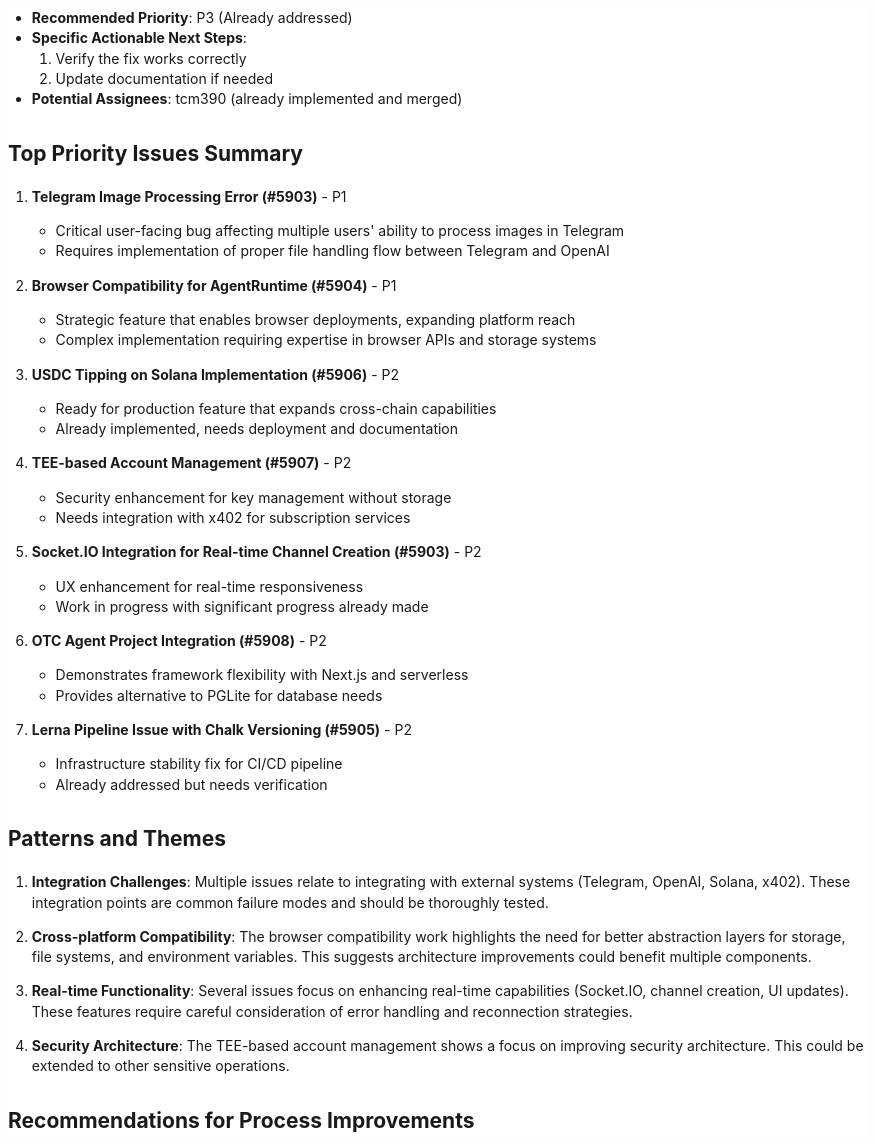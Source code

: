 - **Recommended Priority**: P3 (Already addressed)
- **Specific Actionable Next Steps**:
  1. Verify the fix works correctly
  2. Update documentation if needed
- **Potential Assignees**: tcm390 (already implemented and merged)

## Top Priority Issues Summary

1. **Telegram Image Processing Error (#5903)** - P1
   - Critical user-facing bug affecting multiple users' ability to process images in Telegram
   - Requires implementation of proper file handling flow between Telegram and OpenAI

2. **Browser Compatibility for AgentRuntime (#5904)** - P1
   - Strategic feature that enables browser deployments, expanding platform reach
   - Complex implementation requiring expertise in browser APIs and storage systems

3. **USDC Tipping on Solana Implementation (#5906)** - P2
   - Ready for production feature that expands cross-chain capabilities
   - Already implemented, needs deployment and documentation

4. **TEE-based Account Management (#5907)** - P2
   - Security enhancement for key management without storage
   - Needs integration with x402 for subscription services

5. **Socket.IO Integration for Real-time Channel Creation (#5903)** - P2
   - UX enhancement for real-time responsiveness
   - Work in progress with significant progress already made

6. **OTC Agent Project Integration (#5908)** - P2
   - Demonstrates framework flexibility with Next.js and serverless
   - Provides alternative to PGLite for database needs

7. **Lerna Pipeline Issue with Chalk Versioning (#5905)** - P2
   - Infrastructure stability fix for CI/CD pipeline
   - Already addressed but needs verification

## Patterns and Themes

1. **Integration Challenges**: Multiple issues relate to integrating with external systems (Telegram, OpenAI, Solana, x402). These integration points are common failure modes and should be thoroughly tested.

2. **Cross-platform Compatibility**: The browser compatibility work highlights the need for better abstraction layers for storage, file systems, and environment variables. This suggests architecture improvements could benefit multiple components.

3. **Real-time Functionality**: Several issues focus on enhancing real-time capabilities (Socket.IO, channel creation, UI updates). These features require careful consideration of error handling and reconnection strategies.

4. **Security Architecture**: The TEE-based account management shows a focus on improving security architecture. This could be extended to other sensitive operations.

## Recommendations for Process Improvements
